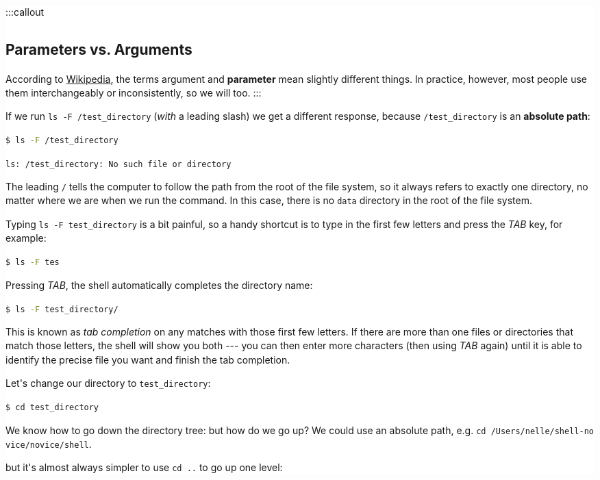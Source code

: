 :::callout
## Parameters vs. Arguments

According to [Wikipedia](https://en.wikipedia.org/wiki/Parameter_(computer_programming)#Parameters_and_arguments),
the terms argument and **parameter**
mean slightly different things.
In practice,
however,
most people use them interchangeably or inconsistently,
so we will too.
:::

If we run `ls -F /test_directory` (*with* a leading slash) we get a different response,
because `/test_directory` is an **absolute path**:

~~~bash
$ ls -F /test_directory
~~~

~~~
ls: /test_directory: No such file or directory
~~~

The leading `/` tells the computer to follow the path from the root of the file system,
so it always refers to exactly one directory,
no matter where we are when we run the command.
In this case, there is no `data` directory in the root of the file system.

Typing `ls -F test_directory` is a bit painful, so a handy shortcut is to type in the first few letters and press the *TAB* key, for example:

~~~bash
$ ls -F tes
~~~

Pressing *TAB*, the shell automatically completes the directory name:

~~~bash
$ ls -F test_directory/
~~~

This is known as *tab completion* on any matches with those first few letters.
If there are more than one files or directories that match those letters, the shell will show you both --- you can then enter more characters (then using *TAB* again) until it is able to identify the precise file you want and finish the tab completion.

Let's change our directory to `test_directory`:

~~~bash
$ cd test_directory
~~~

We know how to go down the directory tree:
but how do we go up?
We could use an absolute path, e.g. `cd /Users/nelle/shell-novice/novice/shell`.

but it's almost always simpler to use `cd ..` to go up one level:
